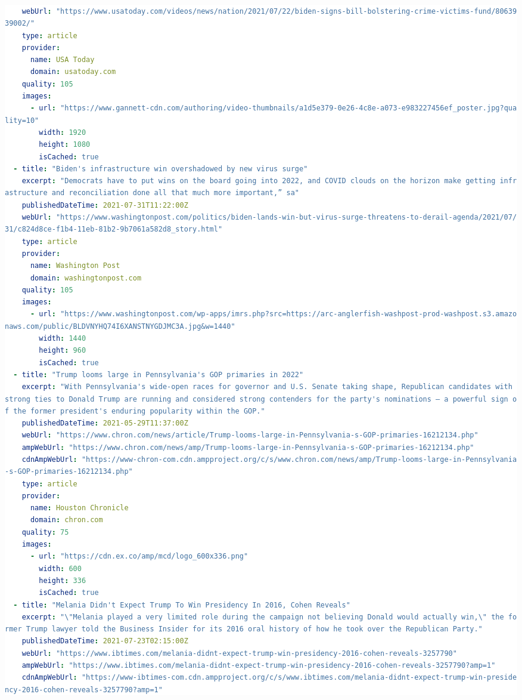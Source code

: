 ```yaml
    webUrl: "https://www.usatoday.com/videos/news/nation/2021/07/22/biden-signs-bill-bolstering-crime-victims-fund/8063939002/"
    type: article
    provider:
      name: USA Today
      domain: usatoday.com
    quality: 105
    images:
      - url: "https://www.gannett-cdn.com/authoring/video-thumbnails/a1d5e379-0e26-4c8e-a073-e983227456ef_poster.jpg?quality=10"
        width: 1920
        height: 1080
        isCached: true
  - title: "Biden's infrastructure win overshadowed by new virus surge"
    excerpt: "Democrats have to put wins on the board going into 2022, and COVID clouds on the horizon make getting infrastructure and reconciliation done all that much more important,” sa"
    publishedDateTime: 2021-07-31T11:22:00Z
    webUrl: "https://www.washingtonpost.com/politics/biden-lands-win-but-virus-surge-threatens-to-derail-agenda/2021/07/31/c824d8ce-f1b4-11eb-81b2-9b7061a582d8_story.html"
    type: article
    provider:
      name: Washington Post
      domain: washingtonpost.com
    quality: 105
    images:
      - url: "https://www.washingtonpost.com/wp-apps/imrs.php?src=https://arc-anglerfish-washpost-prod-washpost.s3.amazonaws.com/public/BLDVNYHQ74I6XANSTNYGDJMC3A.jpg&w=1440"
        width: 1440
        height: 960
        isCached: true
  - title: "Trump looms large in Pennsylvania's GOP primaries in 2022"
    excerpt: "With Pennsylvania's wide-open races for governor and U.S. Senate taking shape, Republican candidates with strong ties to Donald Trump are running and considered strong contenders for the party's nominations — a powerful sign of the former president's enduring popularity within the GOP."
    publishedDateTime: 2021-05-29T11:37:00Z
    webUrl: "https://www.chron.com/news/article/Trump-looms-large-in-Pennsylvania-s-GOP-primaries-16212134.php"
    ampWebUrl: "https://www.chron.com/news/amp/Trump-looms-large-in-Pennsylvania-s-GOP-primaries-16212134.php"
    cdnAmpWebUrl: "https://www-chron-com.cdn.ampproject.org/c/s/www.chron.com/news/amp/Trump-looms-large-in-Pennsylvania-s-GOP-primaries-16212134.php"
    type: article
    provider:
      name: Houston Chronicle
      domain: chron.com
    quality: 75
    images:
      - url: "https://cdn.ex.co/amp/mcd/logo_600x336.png"
        width: 600
        height: 336
        isCached: true
  - title: "Melania Didn't Expect Trump To Win Presidency In 2016, Cohen Reveals"
    excerpt: "\"Melania played a very limited role during the campaign not believing Donald would actually win,\" the former Trump lawyer told the Business Insider for its 2016 oral history of how he took over the Republican Party."
    publishedDateTime: 2021-07-23T02:15:00Z
    webUrl: "https://www.ibtimes.com/melania-didnt-expect-trump-win-presidency-2016-cohen-reveals-3257790"
    ampWebUrl: "https://www.ibtimes.com/melania-didnt-expect-trump-win-presidency-2016-cohen-reveals-3257790?amp=1"
    cdnAmpWebUrl: "https://www-ibtimes-com.cdn.ampproject.org/c/s/www.ibtimes.com/melania-didnt-expect-trump-win-presidency-2016-cohen-reveals-3257790?amp=1"
```